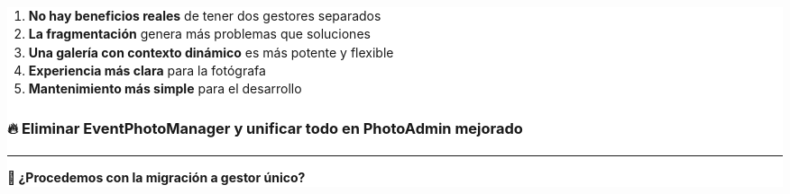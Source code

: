 1. **No hay beneficios reales** de tener dos gestores separados
2. **La fragmentación** genera más problemas que soluciones  
3. **Una galería con contexto dinámico** es más potente y flexible
4. **Experiencia más clara** para la fotógrafa
5. **Mantenimiento más simple** para el desarrollo

### **🔥 Eliminar EventPhotoManager y unificar todo en PhotoAdmin mejorado**

---

**🎯 ¿Procedemos con la migración a gestor único?**
